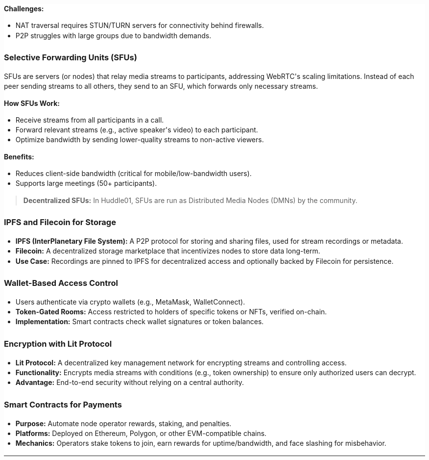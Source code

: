 **Challenges:**
- NAT traversal requires STUN/TURN servers for connectivity behind firewalls.
- P2P struggles with large groups due to bandwidth demands.

### Selective Forwarding Units (SFUs)

SFUs are servers (or nodes) that relay media streams to participants, addressing WebRTC's scaling limitations. Instead of each peer sending streams to all others, they send to an SFU, which forwards only necessary streams.

**How SFUs Work:**
- Receive streams from all participants in a call.
- Forward relevant streams (e.g., active speaker's video) to each participant.
- Optimize bandwidth by sending lower-quality streams to non-active viewers.

**Benefits:**
- Reduces client-side bandwidth (critical for mobile/low-bandwidth users).
- Supports large meetings (50+ participants).

> **Decentralized SFUs:** In Huddle01, SFUs are run as Distributed Media Nodes (DMNs) by the community.

### IPFS and Filecoin for Storage

- **IPFS (InterPlanetary File System):** A P2P protocol for storing and sharing files, used for stream recordings or metadata.
- **Filecoin:** A decentralized storage marketplace that incentivizes nodes to store data long-term.
- **Use Case:** Recordings are pinned to IPFS for decentralized access and optionally backed by Filecoin for persistence.

### Wallet-Based Access Control

- Users authenticate via crypto wallets (e.g., MetaMask, WalletConnect).
- **Token-Gated Rooms:** Access restricted to holders of specific tokens or NFTs, verified on-chain.
- **Implementation:** Smart contracts check wallet signatures or token balances.

### Encryption with Lit Protocol

- **Lit Protocol:** A decentralized key management network for encrypting streams and controlling access.
- **Functionality:** Encrypts media streams with conditions (e.g., token ownership) to ensure only authorized users can decrypt.
- **Advantage:** End-to-end security without relying on a central authority.

### Smart Contracts for Payments

- **Purpose:** Automate node operator rewards, staking, and penalties.
- **Platforms:** Deployed on Ethereum, Polygon, or other EVM-compatible chains.
- **Mechanics:** Operators stake tokens to join, earn rewards for uptime/bandwidth, and face slashing for misbehavior.

---
